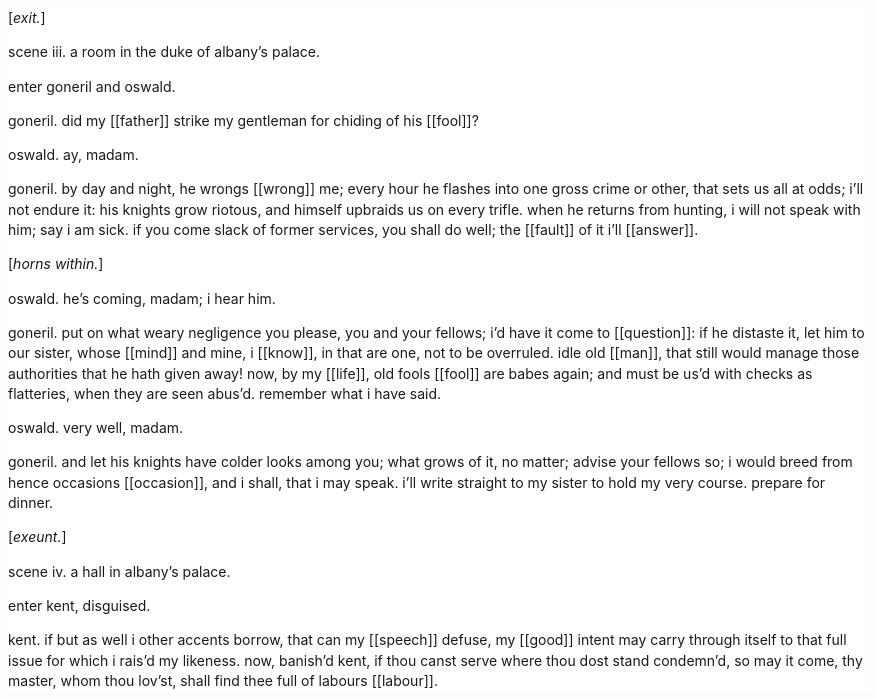  [_exit._]

scene iii. a room in the duke of albany’s palace.

 enter goneril and oswald.

goneril.
did my [[father]] strike my gentleman for chiding of his [[fool]]?

oswald.
ay, madam.

goneril.
by day and night, he wrongs [[wrong]] me; every hour
he flashes into one gross crime or other,
that sets us all at odds; i’ll not endure it:
his knights grow riotous, and himself upbraids us
on every trifle. when he returns from hunting,
i will not speak with him; say i am sick.
if you come slack of former services,
you shall do well; the [[fault]] of it i’ll [[answer]].

 [_horns within._]

oswald.
he’s coming, madam; i hear him.

goneril.
put on what weary negligence you please,
you and your fellows; i’d have it come to [[question]]:
if he distaste it, let him to our sister,
whose [[mind]] and mine, i [[know]], in that are one,
not to be overruled. idle old [[man]],
that still would manage those authorities
that he hath given away! now, by my [[life]],
old fools [[fool]] are babes again; and must be us’d
with checks as flatteries, when they are seen abus’d.
remember what i have said.

oswald.
very well, madam.

goneril.
and let his knights have colder looks among you;
what grows of it, no matter; advise your fellows so;
i would breed from hence occasions [[occasion]], and i shall,
that i may speak. i’ll write straight to my sister
to hold my very course. prepare for dinner.

 [_exeunt._]

scene iv. a hall in albany’s palace.

 enter kent, disguised.

kent.
if but as well i other accents borrow,
that can my [[speech]] defuse, my [[good]] intent
may carry through itself to that full issue
for which i rais’d my likeness. now, banish’d kent,
if thou canst serve where thou dost stand condemn’d,
so may it come, thy master, whom thou lov’st,
shall find thee full of labours [[labour]].
